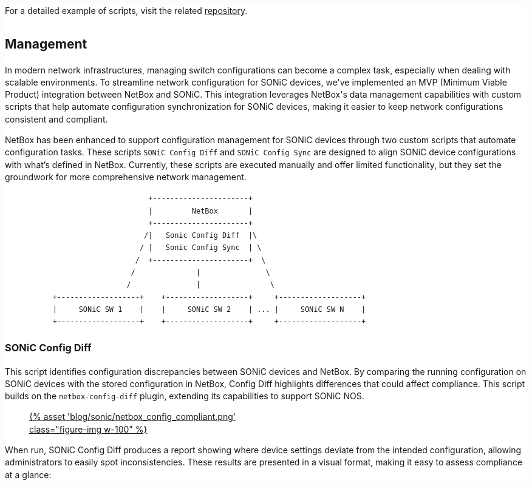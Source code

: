 For a detailed example of scripts, visit the related [repository](https://github.com/SovereignCloudStack/hardware-landscape).

## Management

In modern network infrastructures, managing switch configurations can become a complex task, especially when dealing
with scalable environments. To streamline network configuration for SONiC devices, we've implemented an MVP (Minimum Viable
Product) integration between NetBox and SONiC. This integration leverages NetBox's data management capabilities with
custom scripts that help automate configuration synchronization for SONiC devices, making it easier to keep network
configurations consistent and compliant.

NetBox has been enhanced to support configuration management for SONiC devices through two custom scripts that automate
configuration tasks. These scripts `SONiC Config Diff` and `SONiC Config Sync` are designed to align SONiC device
configurations with what’s defined in NetBox. Currently, these scripts are executed manually and offer limited
functionality, but they set the groundwork for more comprehensive network management.

```text
                                 +----------------------+
                                 |         NetBox       |
                                 +----------------------+
                                /|   Sonic Config Diff  |\
                               / |   Sonic Config Sync  | \ 
                              /  +----------------------+  \
                             /              |               \
                            /               |                \
           +-------------------+    +-------------------+     +-------------------+
           |     SONiC SW 1    |    |     SONiC SW 2    | ... |     SONiC SW N    |
           +-------------------+    +-------------------+     +-------------------+
```

### SONiC Config Diff

This script identifies configuration discrepancies between SONiC devices and NetBox. By comparing the running
configuration on SONiC devices with the stored configuration in NetBox, Config Diff highlights differences that could
affect compliance. This script builds on the `netbox-config-diff` plugin, extending its capabilities to support SONiC NOS.

<figure class="figure mx-auto d-block" style="width:50%">
  <a href="{% asset "blog/sonic/netbox_config_compliant.png" @path %}">
    {% asset 'blog/sonic/netbox_config_compliant.png' class="figure-img w-100" %}
  </a>
</figure>

When run, SONiC Config Diff produces a report showing where device settings deviate from the intended configuration,
allowing administrators to easily spot inconsistencies. These results are presented in a visual format, making it easy
to assess compliance at a glance:
